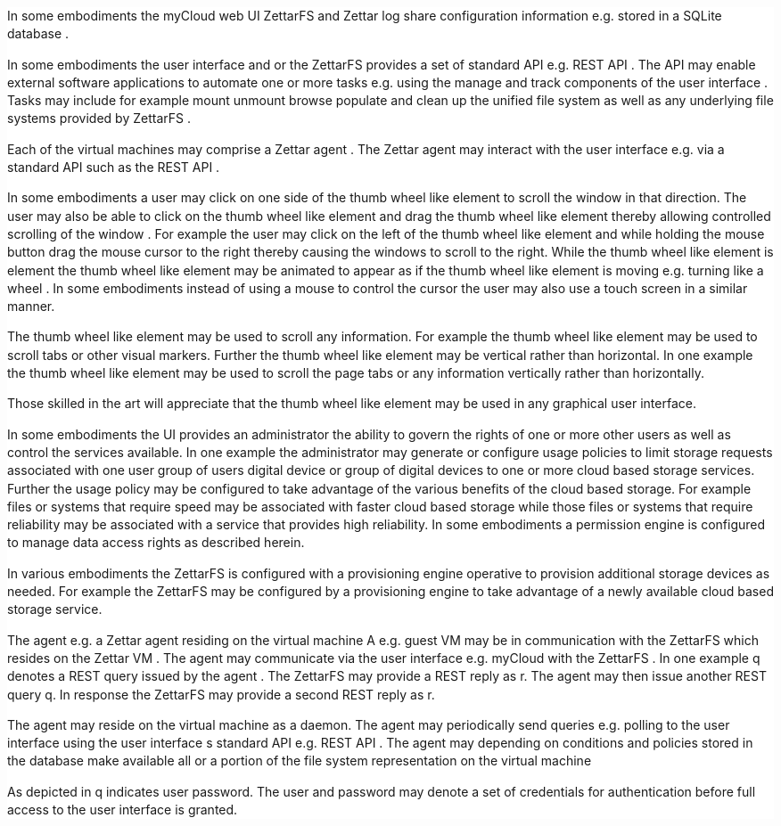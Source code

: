 In some embodiments the myCloud web UI ZettarFS and Zettar log share configuration information e.g. stored in a SQLite database .

In some embodiments the user interface and or the ZettarFS provides a set of standard API e.g. REST API . The API may enable external software applications to automate one or more tasks e.g. using the manage and track components of the user interface . Tasks may include for example mount unmount browse populate and clean up the unified file system as well as any underlying file systems provided by ZettarFS .

Each of the virtual machines may comprise a Zettar agent . The Zettar agent may interact with the user interface e.g. via a standard API such as the REST API .

In some embodiments a user may click on one side of the thumb wheel like element to scroll the window in that direction. The user may also be able to click on the thumb wheel like element and drag the thumb wheel like element thereby allowing controlled scrolling of the window . For example the user may click on the left of the thumb wheel like element and while holding the mouse button drag the mouse cursor to the right thereby causing the windows to scroll to the right. While the thumb wheel like element is element the thumb wheel like element may be animated to appear as if the thumb wheel like element is moving e.g. turning like a wheel . In some embodiments instead of using a mouse to control the cursor the user may also use a touch screen in a similar manner.

The thumb wheel like element may be used to scroll any information. For example the thumb wheel like element may be used to scroll tabs or other visual markers. Further the thumb wheel like element may be vertical rather than horizontal. In one example the thumb wheel like element may be used to scroll the page tabs or any information vertically rather than horizontally.

Those skilled in the art will appreciate that the thumb wheel like element may be used in any graphical user interface.

In some embodiments the UI provides an administrator the ability to govern the rights of one or more other users as well as control the services available. In one example the administrator may generate or configure usage policies to limit storage requests associated with one user group of users digital device or group of digital devices to one or more cloud based storage services. Further the usage policy may be configured to take advantage of the various benefits of the cloud based storage. For example files or systems that require speed may be associated with faster cloud based storage while those files or systems that require reliability may be associated with a service that provides high reliability. In some embodiments a permission engine is configured to manage data access rights as described herein.

In various embodiments the ZettarFS is configured with a provisioning engine operative to provision additional storage devices as needed. For example the ZettarFS may be configured by a provisioning engine to take advantage of a newly available cloud based storage service.

The agent e.g. a Zettar agent residing on the virtual machine A e.g. guest VM may be in communication with the ZettarFS which resides on the Zettar VM . The agent may communicate via the user interface e.g. myCloud with the ZettarFS . In one example q denotes a REST query issued by the agent . The ZettarFS may provide a REST reply as r. The agent may then issue another REST query q. In response the ZettarFS may provide a second REST reply as r.

The agent may reside on the virtual machine as a daemon. The agent may periodically send queries e.g. polling to the user interface using the user interface s standard API e.g. REST API . The agent may depending on conditions and policies stored in the database make available all or a portion of the file system representation on the virtual machine

As depicted in q indicates user password. The user and password may denote a set of credentials for authentication before full access to the user interface is granted.
